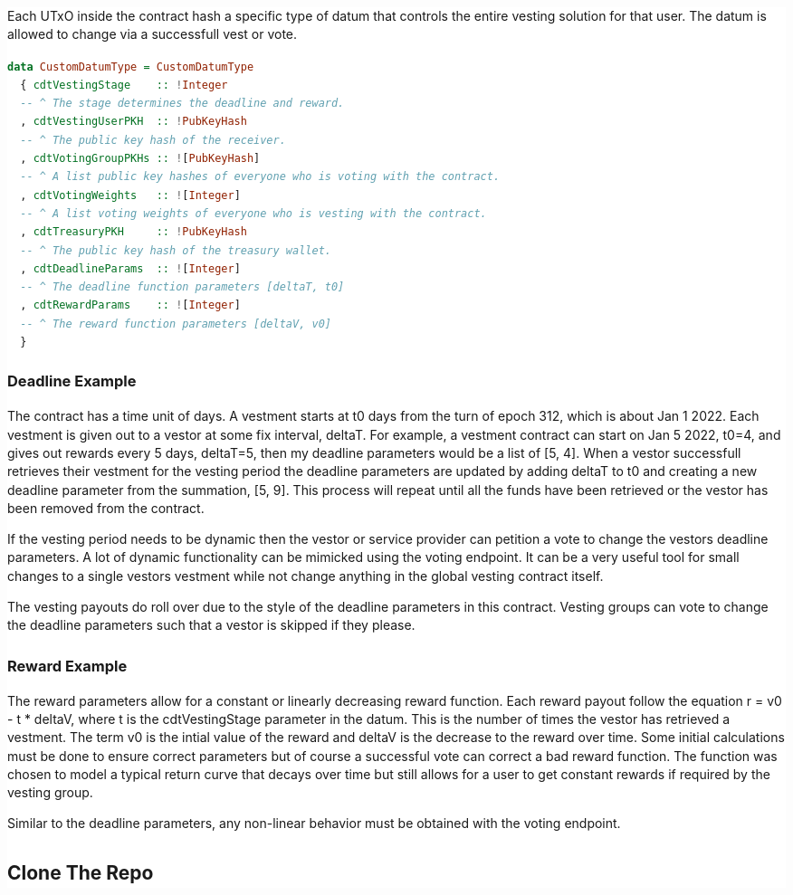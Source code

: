 Each UTxO inside the contract hash a specific type of datum that controls the entire vesting solution for that user. The datum is allowed to change via a successfull vest or vote.

```hs
data CustomDatumType = CustomDatumType
  { cdtVestingStage    :: !Integer
  -- ^ The stage determines the deadline and reward.
  , cdtVestingUserPKH  :: !PubKeyHash
  -- ^ The public key hash of the receiver.
  , cdtVotingGroupPKHs :: ![PubKeyHash]
  -- ^ A list public key hashes of everyone who is voting with the contract.
  , cdtVotingWeights   :: ![Integer]
  -- ^ A list voting weights of everyone who is vesting with the contract.
  , cdtTreasuryPKH     :: !PubKeyHash
  -- ^ The public key hash of the treasury wallet.
  , cdtDeadlineParams  :: ![Integer]
  -- ^ The deadline function parameters [deltaT, t0]
  , cdtRewardParams    :: ![Integer]
  -- ^ The reward function parameters [deltaV, v0]
  }
```

### Deadline Example

The contract has a time unit of days. A vestment starts at t0 days from the turn of epoch 312, which is about Jan 1 2022. Each vestment is given out to a vestor at some fix interval, deltaT. For example, a vestment contract can start on Jan 5 2022, t0=4, and gives out rewards every 5 days, deltaT=5, then my deadline parameters would be a list of [5, 4]. When a vestor successfull retrieves their vestment for the vesting period the deadline parameters are updated by adding deltaT to t0 and creating a new deadline parameter from the summation, [5, 9]. This process will repeat until all the funds have been retrieved or the vestor has been removed from the contract.

If the vesting period needs to be dynamic then the vestor or service provider can petition a vote to change the vestors deadline parameters. A lot of dynamic functionality can be mimicked using the voting endpoint. It can be a very useful tool for small changes to a single vestors vestment while not change anything in the global vesting contract itself. 

The vesting payouts do roll over due to the style of the deadline parameters in this contract. Vesting groups can vote to change the deadline parameters such that a vestor is skipped if they please.

### Reward Example

The reward parameters allow for a constant or linearly decreasing reward function. Each reward payout follow the equation r = v0 - t * deltaV, where t is the cdtVestingStage parameter in the datum. This is the number of times the vestor has retrieved a vestment. The term v0 is the intial value of the reward and deltaV is the decrease to the reward over time. Some initial calculations must be done to ensure correct parameters but of course a successful vote can correct a bad reward function. The function was chosen to model a typical return curve that decays over time but still allows for a user to get constant rewards if required by the vesting group. 

Similar to the deadline parameters, any non-linear behavior must be obtained with the voting endpoint.

## Clone The Repo
